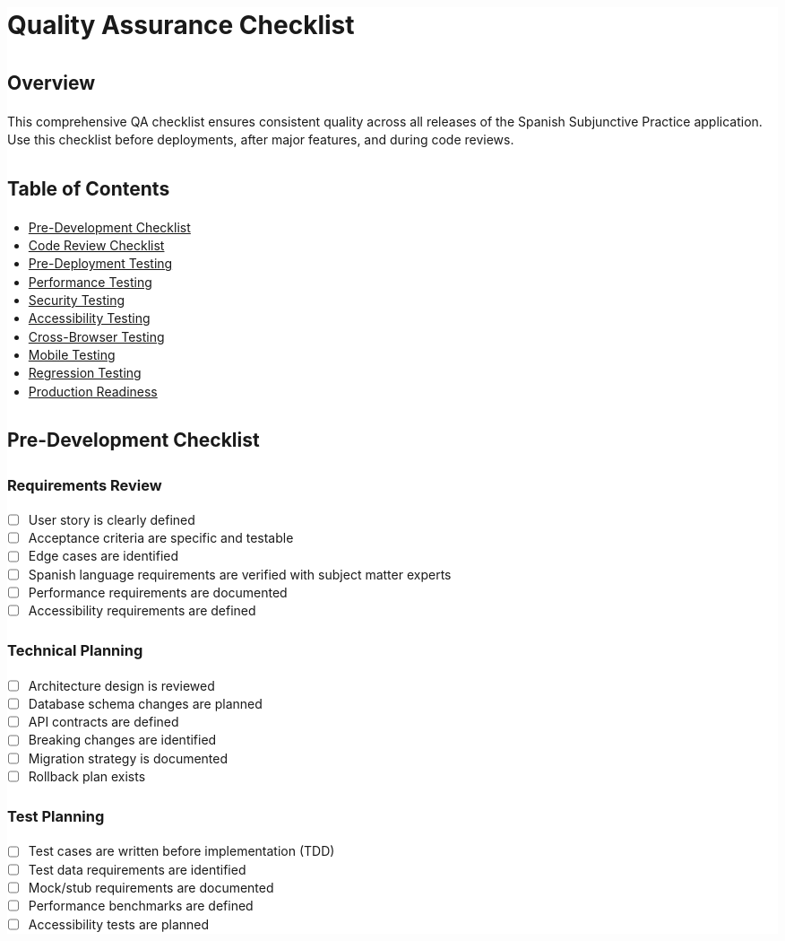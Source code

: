 # Quality Assurance Checklist

## Overview

This comprehensive QA checklist ensures consistent quality across all releases of the Spanish Subjunctive Practice application. Use this checklist before deployments, after major features, and during code reviews.

## Table of Contents

- [Pre-Development Checklist](#pre-development-checklist)
- [Code Review Checklist](#code-review-checklist)
- [Pre-Deployment Testing](#pre-deployment-testing)
- [Performance Testing](#performance-testing)
- [Security Testing](#security-testing)
- [Accessibility Testing](#accessibility-testing)
- [Cross-Browser Testing](#cross-browser-testing)
- [Mobile Testing](#mobile-testing)
- [Regression Testing](#regression-testing)
- [Production Readiness](#production-readiness)

## Pre-Development Checklist

### Requirements Review

- [ ] User story is clearly defined
- [ ] Acceptance criteria are specific and testable
- [ ] Edge cases are identified
- [ ] Spanish language requirements are verified with subject matter experts
- [ ] Performance requirements are documented
- [ ] Accessibility requirements are defined

### Technical Planning

- [ ] Architecture design is reviewed
- [ ] Database schema changes are planned
- [ ] API contracts are defined
- [ ] Breaking changes are identified
- [ ] Migration strategy is documented
- [ ] Rollback plan exists

### Test Planning

- [ ] Test cases are written before implementation (TDD)
- [ ] Test data requirements are identified
- [ ] Mock/stub requirements are documented
- [ ] Performance benchmarks are defined
- [ ] Accessibility tests are planned
